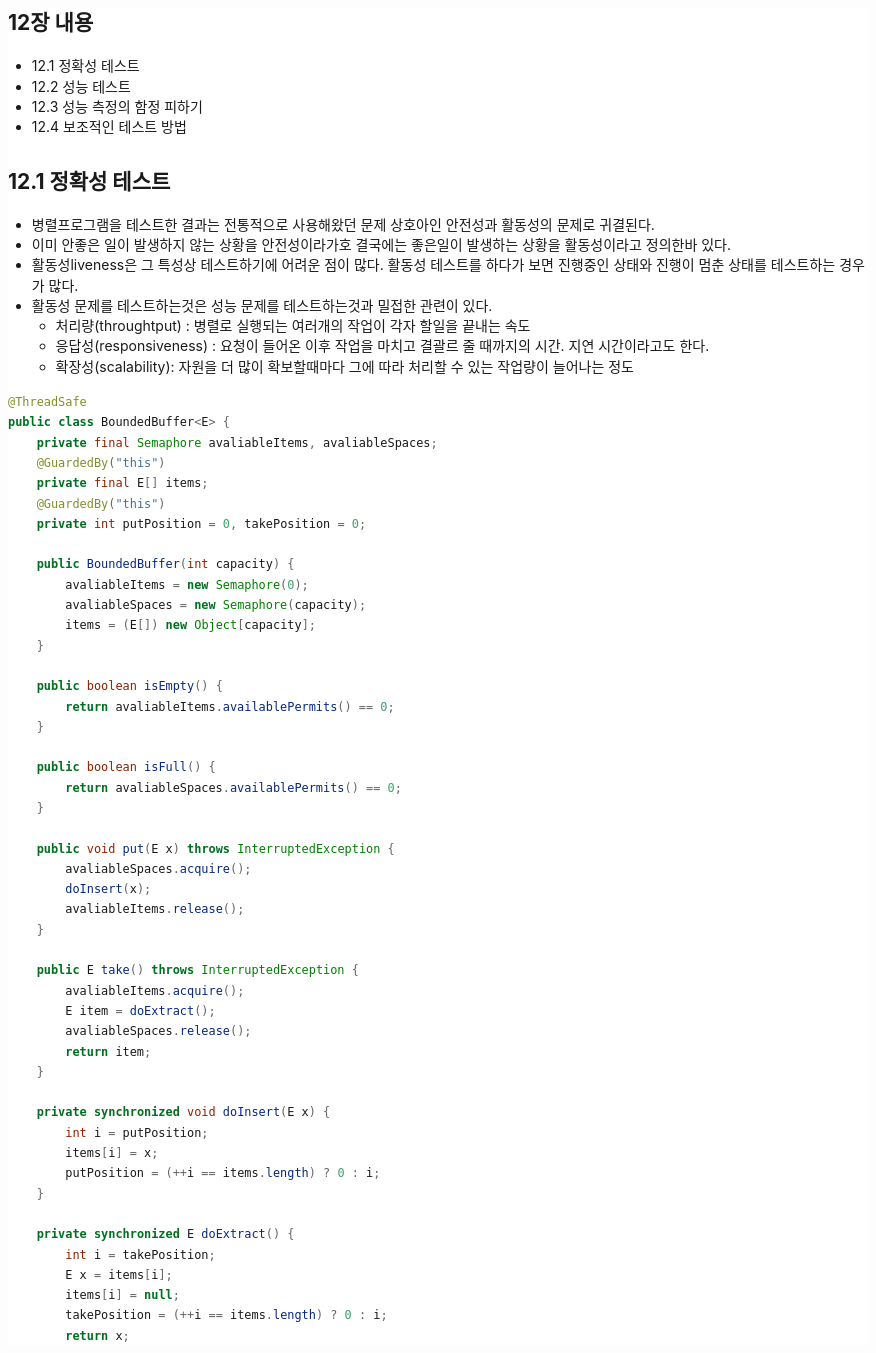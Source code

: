 ## 12장 내용
- 12.1 정확성 테스트
- 12.2 성능 테스트
- 12.3 성능 측정의 함정 피하기
- 12.4 보조적인 테스트 방법

## 12.1 정확성 테스트
- 병렬프로그램을 테스트한 결과는 전통적으로 사용해왔던 문제 상호아인 안전성과 활동성의 문제로 귀결된다.
- 이미 안좋은 일이 발생하지 않는 상황을 안전성이라가호 결국에는 좋은일이 발생하는 상황을 활동성이라고 정의한바 있다.
- 활동성liveness은 그 특성상 테스트하기에 어려운 점이 많다. 활동성 테스트를 하다가 보면 진행중인 상태와 진행이 멈춘 상태를 테스트하는 경우가 많다. 
- 활동성 문제를 테스트하는것은 성능 문제를 테스트하는것과 밀접한 관련이 있다.
  - 처리량(throughtput) : 병렬로 실행되는 여러개의 작업이 각자 할일을 끝내는 속도
  - 응답성(responsiveness) : 요청이 들어온 이후 작업을 마치고 결괄르 줄 때까지의 시간. 지연 시간이라고도 한다.
  - 확장성(scalability): 자원을 더 많이 확보할때마다 그에 따라 처리할 수 있는 작업량이 늘어나는 정도
~~~java
@ThreadSafe
public class BoundedBuffer<E> {
    private final Semaphore avaliableItems, avaliableSpaces;
    @GuardedBy("this")
    private final E[] items;
    @GuardedBy("this")
    private int putPosition = 0, takePosition = 0;

    public BoundedBuffer(int capacity) {
        avaliableItems = new Semaphore(0);
        avaliableSpaces = new Semaphore(capacity);
        items = (E[]) new Object[capacity];
    }

    public boolean isEmpty() {
        return avaliableItems.availablePermits() == 0;
    }

    public boolean isFull() {
        return avaliableSpaces.availablePermits() == 0;
    }

    public void put(E x) throws InterruptedException {
        avaliableSpaces.acquire();
        doInsert(x);
        avaliableItems.release();
    }

    public E take() throws InterruptedException {
        avaliableItems.acquire();
        E item = doExtract();
        avaliableSpaces.release();
        return item;
    }

    private synchronized void doInsert(E x) {
        int i = putPosition;
        items[i] = x;
        putPosition = (++i == items.length) ? 0 : i;
    }

    private synchronized E doExtract() {
        int i = takePosition;
        E x = items[i];
        items[i] = null;
        takePosition = (++i == items.length) ? 0 : i;
        return x;
~~~